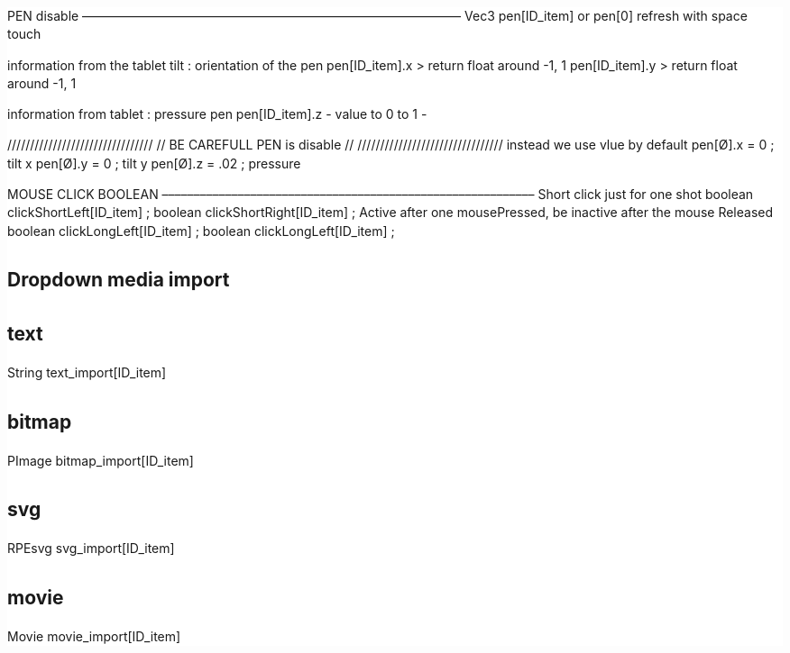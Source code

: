 





PEN disable
––––––––––––––––––––––––––––––––––––––––––––––––––––––––––––
Vec3 pen[ID_item] or pen[0] refresh with space touch

information from the tablet tilt : orientation of the pen 
pen[ID_item].x > return float around -1, 1
pen[ID_item].y > return float around -1, 1

information from tablet : pressure pen 
pen[ID_item].z - value to 0 to 1 - 

  ////////////////////////////////
 // BE CAREFULL PEN is disable //
////////////////////////////////
instead we use vlue by default
pen[Ø].x = 0 ; tilt x
pen[Ø].y = 0 ; tilt y
pen[Ø].z = .02 ; pressure











MOUSE CLICK BOOLEAN
–––––––––––––––––––––––––––––––––––––––––––––––––––––––––––
Short click just for one shot
	boolean clickShortLeft[ID_item] ;
	boolean clickShortRight[ID_item] ;
Active after one mousePressed, be inactive after the mouse Released
	boolean clickLongLeft[ID_item] ;
	boolean clickLongLeft[ID_item] ;











Dropdown media import
-----------------------
text
--
String text_import[ID_item]

bitmap
--
PImage bitmap_import[ID_item]

svg
--
RPEsvg svg_import[ID_item]

movie
--
Movie movie_import[ID_item]










